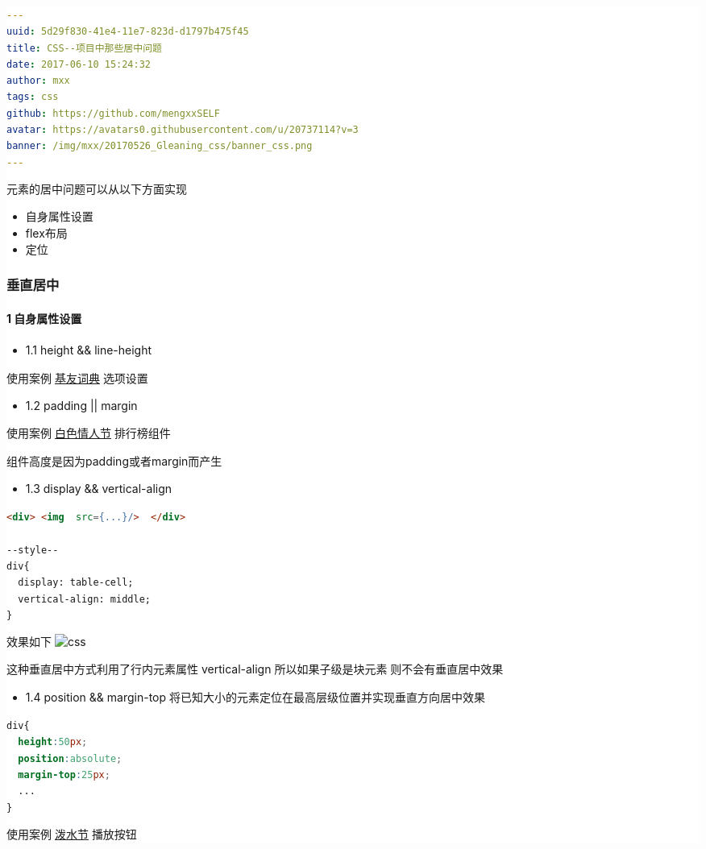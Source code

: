 ```yaml
---
uuid: 5d29f830-41e4-11e7-823d-d1797b475f45
title: CSS--项目中那些居中问题
date: 2017-06-10 15:24:32
author: mxx
tags: css
github: https://github.com/mengxxSELF
avatar: https://avatars0.githubusercontent.com/u/20737114?v=3
banner: /img/mxx/20170526_Gleaning_css/banner_css.png
---
```


元素的居中问题可以从以下方面实现

* 自身属性设置
* flex布局
* 定位

### 垂直居中

#### 1 自身属性设置

* 1.1 height && line-height

使用案例 [基友词典](http://app.blued.cn/hd/2017-dictionary)  选项设置

* 1.2 padding || margin

使用案例 [白色情人节](http://app.blued.cn/hd/2017-Valentines)  排行榜组件

组件高度是因为padding或者margin而产生

* 1.3 display && vertical-align

```html
<div> <img  src={...}/>  </div>

--style--
div{
  display: table-cell;
  vertical-align: middle;
}

```
效果如下
![css](/img/mxx/20170526_Gleaning_css/css-table.png)

这种垂直居中方式利用了行内元素属性 vertical-align 所以如果子级是块元素 则不会有垂直居中效果

* 1.4 position && margin-top
将已知大小的元素定位在最高层级位置并实现垂直方向居中效果

```css
div{
  height:50px;
  position:absolute;
  margin-top:25px;
  ...
}
```
使用案例 [泼水节](http://app.blued.cn/hd/2017-songkran) 播放按钮
